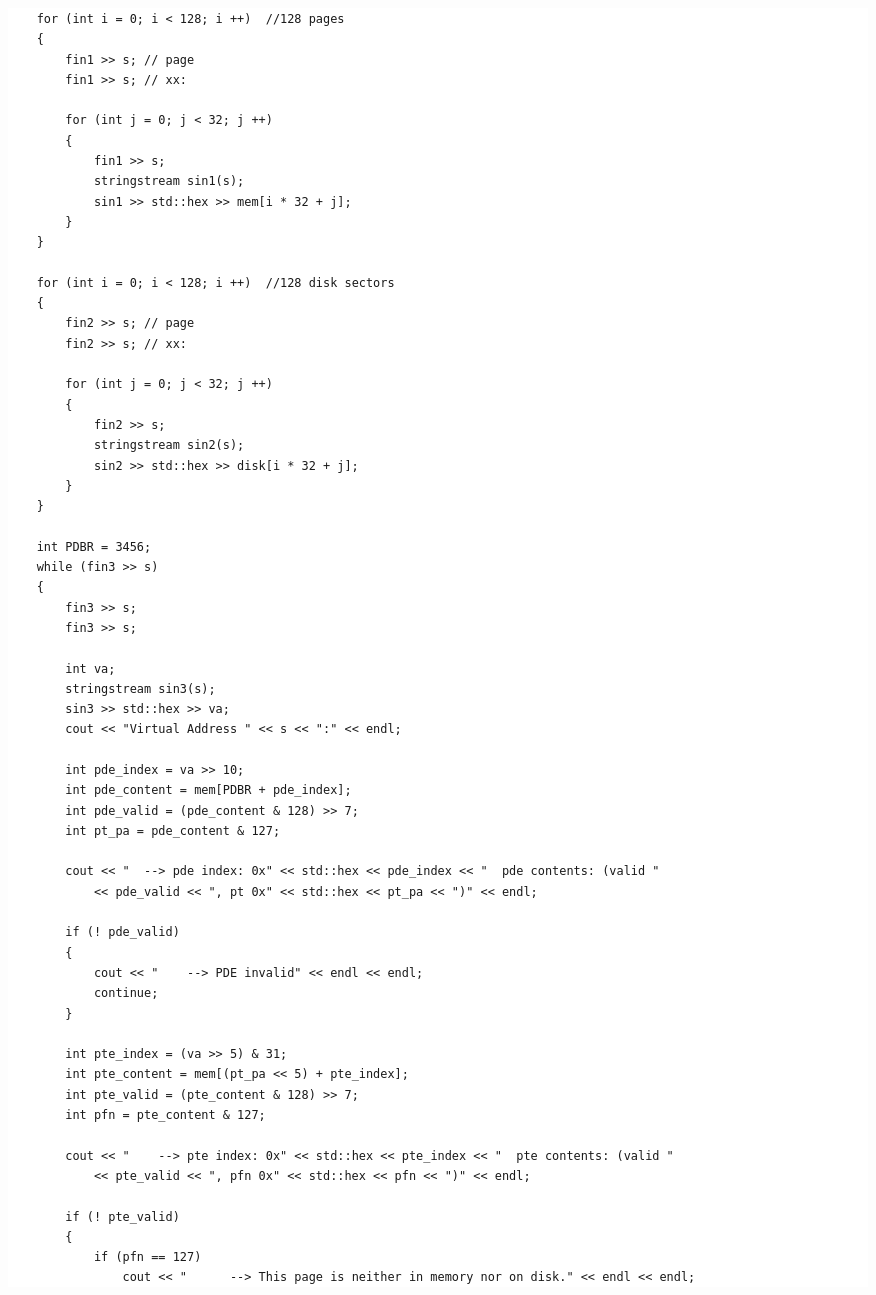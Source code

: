 ```
    for (int i = 0; i < 128; i ++)  //128 pages
    {
        fin1 >> s; // page 
        fin1 >> s; // xx:

        for (int j = 0; j < 32; j ++)
        {
            fin1 >> s;
            stringstream sin1(s);
            sin1 >> std::hex >> mem[i * 32 + j];
        }
    }

    for (int i = 0; i < 128; i ++)  //128 disk sectors
    {
        fin2 >> s; // page 
        fin2 >> s; // xx:

        for (int j = 0; j < 32; j ++)
        {
            fin2 >> s;
            stringstream sin2(s);
            sin2 >> std::hex >> disk[i * 32 + j];
        }
    }

    int PDBR = 3456;
    while (fin3 >> s)
    {
        fin3 >> s;
        fin3 >> s;

        int va;
        stringstream sin3(s);   
        sin3 >> std::hex >> va;
        cout << "Virtual Address " << s << ":" << endl;

		int pde_index = va >> 10;
		int pde_content = mem[PDBR + pde_index];
		int pde_valid = (pde_content & 128) >> 7;
		int pt_pa = pde_content & 127;

		cout << "  --> pde index: 0x" << std::hex << pde_index << "  pde contents: (valid " 
			<< pde_valid << ", pt 0x" << std::hex << pt_pa << ")" << endl;
		
		if (! pde_valid)
		{
			cout << "    --> PDE invalid" << endl << endl;
			continue;
		}
		
		int pte_index = (va >> 5) & 31;
		int pte_content = mem[(pt_pa << 5) + pte_index];
		int pte_valid = (pte_content & 128) >> 7;
		int pfn = pte_content & 127;
		
		cout << "    --> pte index: 0x" << std::hex << pte_index << "  pte contents: (valid " 
			<< pte_valid << ", pfn 0x" << std::hex << pfn << ")" << endl;
		
		if (! pte_valid)
		{
			if (pfn == 127)
				cout << "      --> This page is neither in memory nor on disk." << endl << endl;
```